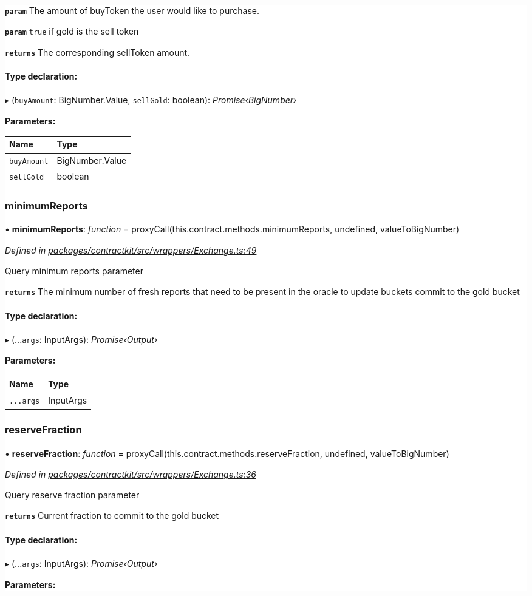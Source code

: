 **`param`** The amount of buyToken the user would like to purchase.

**`param`** `true` if gold is the sell token

**`returns`** The corresponding sellToken amount.

#### Type declaration:

▸ \(`buyAmount`: BigNumber.Value, `sellGold`: boolean\): _Promise‹BigNumber›_

**Parameters:**

| Name | Type |
| :--- | :--- |
| `buyAmount` | BigNumber.Value |
| `sellGold` | boolean |

### minimumReports

• **minimumReports**: _function_ = proxyCall\(this.contract.methods.minimumReports, undefined, valueToBigNumber\)

_Defined in_ [_packages/contractkit/src/wrappers/Exchange.ts:49_](https://github.com/celo-org/celo-monorepo/blob/master/packages/contractkit/src/wrappers/Exchange.ts#L49)

Query minimum reports parameter

**`returns`** The minimum number of fresh reports that need to be present in the oracle to update buckets commit to the gold bucket

#### Type declaration:

▸ \(...`args`: InputArgs\): _Promise‹Output›_

**Parameters:**

| Name | Type |
| :--- | :--- |
| `...args` | InputArgs |

### reserveFraction

• **reserveFraction**: _function_ = proxyCall\(this.contract.methods.reserveFraction, undefined, valueToBigNumber\)

_Defined in_ [_packages/contractkit/src/wrappers/Exchange.ts:36_](https://github.com/celo-org/celo-monorepo/blob/master/packages/contractkit/src/wrappers/Exchange.ts#L36)

Query reserve fraction parameter

**`returns`** Current fraction to commit to the gold bucket

#### Type declaration:

▸ \(...`args`: InputArgs\): _Promise‹Output›_

**Parameters:**
